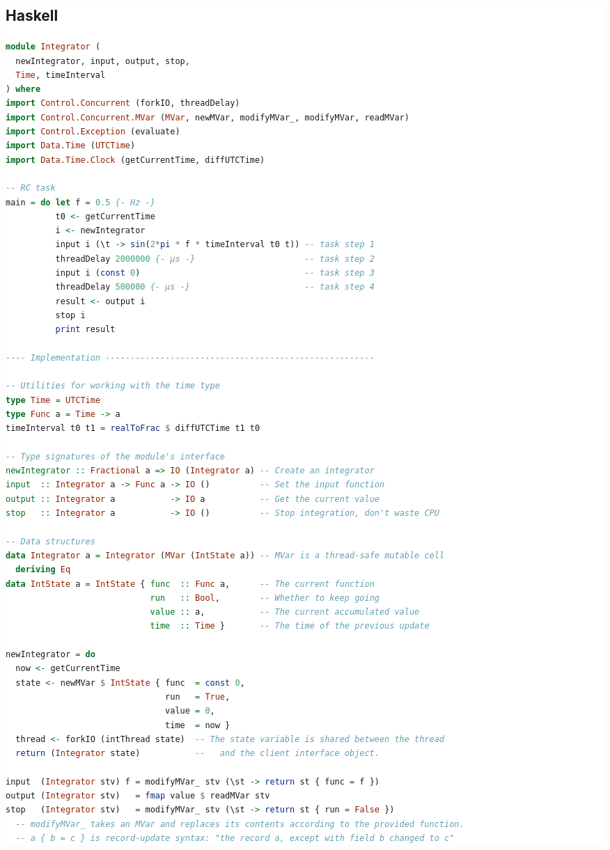 

## Haskell



```haskell
module Integrator (
  newIntegrator, input, output, stop,
  Time, timeInterval
) where
import Control.Concurrent (forkIO, threadDelay)
import Control.Concurrent.MVar (MVar, newMVar, modifyMVar_, modifyMVar, readMVar)
import Control.Exception (evaluate)
import Data.Time (UTCTime)
import Data.Time.Clock (getCurrentTime, diffUTCTime)

-- RC task
main = do let f = 0.5 {- Hz -}
          t0 <- getCurrentTime
          i <- newIntegrator
          input i (\t -> sin(2*pi * f * timeInterval t0 t)) -- task step 1
          threadDelay 2000000 {- µs -}                      -- task step 2
          input i (const 0)                                 -- task step 3
          threadDelay 500000 {- µs -}                       -- task step 4
          result <- output i
          stop i
          print result

---- Implementation ------------------------------------------------------

-- Utilities for working with the time type
type Time = UTCTime
type Func a = Time -> a
timeInterval t0 t1 = realToFrac $ diffUTCTime t1 t0

-- Type signatures of the module's interface
newIntegrator :: Fractional a => IO (Integrator a) -- Create an integrator
input  :: Integrator a -> Func a -> IO ()          -- Set the input function
output :: Integrator a           -> IO a           -- Get the current value
stop   :: Integrator a           -> IO ()          -- Stop integration, don't waste CPU

-- Data structures
data Integrator a = Integrator (MVar (IntState a)) -- MVar is a thread-safe mutable cell
  deriving Eq
data IntState a = IntState { func  :: Func a,      -- The current function
                             run   :: Bool,        -- Whether to keep going
                             value :: a,           -- The current accumulated value
                             time  :: Time }       -- The time of the previous update

newIntegrator = do
  now <- getCurrentTime
  state <- newMVar $ IntState { func  = const 0,
                                run   = True,
                                value = 0,
                                time  = now }
  thread <- forkIO (intThread state)  -- The state variable is shared between the thread
  return (Integrator state)           --   and the client interface object.

input  (Integrator stv) f = modifyMVar_ stv (\st -> return st { func = f })
output (Integrator stv)   = fmap value $ readMVar stv
stop   (Integrator stv)   = modifyMVar_ stv (\st -> return st { run = False })
  -- modifyMVar_ takes an MVar and replaces its contents according to the provided function.
  -- a { b = c } is record-update syntax: "the record a, except with field b changed to c"

```